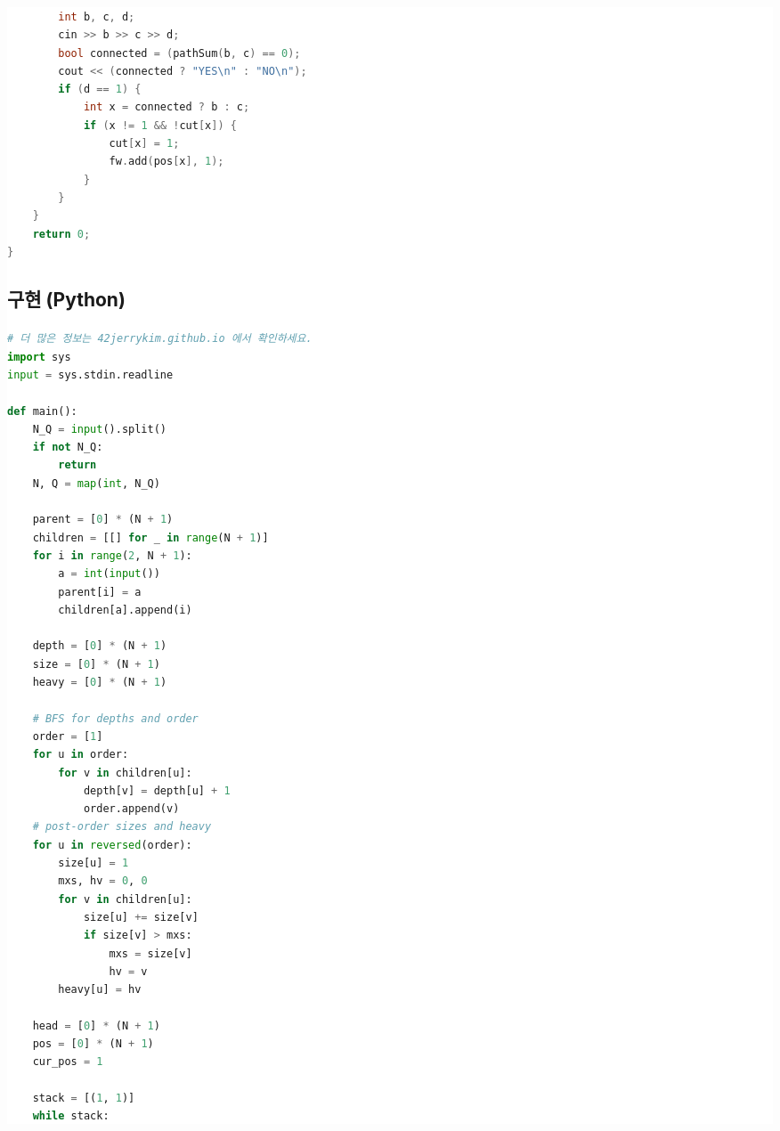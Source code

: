 ```cpp
		int b, c, d;
		cin >> b >> c >> d;
		bool connected = (pathSum(b, c) == 0);
		cout << (connected ? "YES\n" : "NO\n");
		if (d == 1) {
			int x = connected ? b : c;
			if (x != 1 && !cut[x]) {
				cut[x] = 1;
				fw.add(pos[x], 1);
			}
		}
	}
	return 0;
}
```

## 구현 (Python)
```python
# 더 많은 정보는 42jerrykim.github.io 에서 확인하세요.
import sys
input = sys.stdin.readline

def main():
    N_Q = input().split()
    if not N_Q:
        return
    N, Q = map(int, N_Q)

    parent = [0] * (N + 1)
    children = [[] for _ in range(N + 1)]
    for i in range(2, N + 1):
        a = int(input())
        parent[i] = a
        children[a].append(i)

    depth = [0] * (N + 1)
    size = [0] * (N + 1)
    heavy = [0] * (N + 1)

    # BFS for depths and order
    order = [1]
    for u in order:
        for v in children[u]:
            depth[v] = depth[u] + 1
            order.append(v)
    # post-order sizes and heavy
    for u in reversed(order):
        size[u] = 1
        mxs, hv = 0, 0
        for v in children[u]:
            size[u] += size[v]
            if size[v] > mxs:
                mxs = size[v]
                hv = v
        heavy[u] = hv

    head = [0] * (N + 1)
    pos = [0] * (N + 1)
    cur_pos = 1

    stack = [(1, 1)]
    while stack:
```